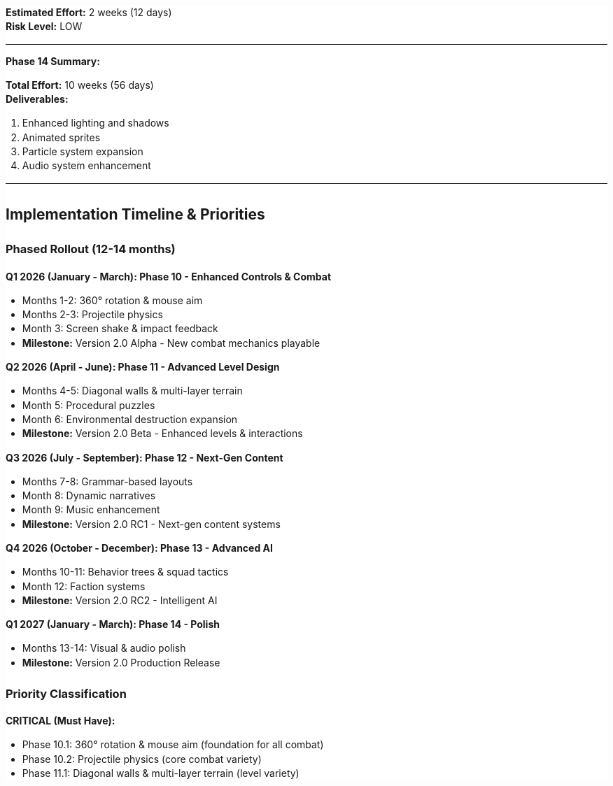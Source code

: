 **Estimated Effort:** 2 weeks (12 days)  
**Risk Level:** LOW

---

**Phase 14 Summary:**

**Total Effort:** 10 weeks (56 days)  
**Deliverables:**
1. Enhanced lighting and shadows
2. Animated sprites
3. Particle system expansion
4. Audio system enhancement

---

## Implementation Timeline & Priorities

### Phased Rollout (12-14 months)

**Q1 2026 (January - March): Phase 10 - Enhanced Controls & Combat**
- Months 1-2: 360° rotation & mouse aim
- Months 2-3: Projectile physics
- Month 3: Screen shake & impact feedback
- **Milestone:** Version 2.0 Alpha - New combat mechanics playable

**Q2 2026 (April - June): Phase 11 - Advanced Level Design**
- Months 4-5: Diagonal walls & multi-layer terrain
- Month 5: Procedural puzzles
- Month 6: Environmental destruction expansion
- **Milestone:** Version 2.0 Beta - Enhanced levels & interactions

**Q3 2026 (July - September): Phase 12 - Next-Gen Content**
- Months 7-8: Grammar-based layouts
- Month 8: Dynamic narratives
- Month 9: Music enhancement
- **Milestone:** Version 2.0 RC1 - Next-gen content systems

**Q4 2026 (October - December): Phase 13 - Advanced AI**
- Months 10-11: Behavior trees & squad tactics
- Month 12: Faction systems
- **Milestone:** Version 2.0 RC2 - Intelligent AI

**Q1 2027 (January - March): Phase 14 - Polish**
- Months 13-14: Visual & audio polish
- **Milestone:** Version 2.0 Production Release

### Priority Classification

**CRITICAL (Must Have):**
- Phase 10.1: 360° rotation & mouse aim (foundation for all combat)
- Phase 10.2: Projectile physics (core combat variety)
- Phase 11.1: Diagonal walls & multi-layer terrain (level variety)
